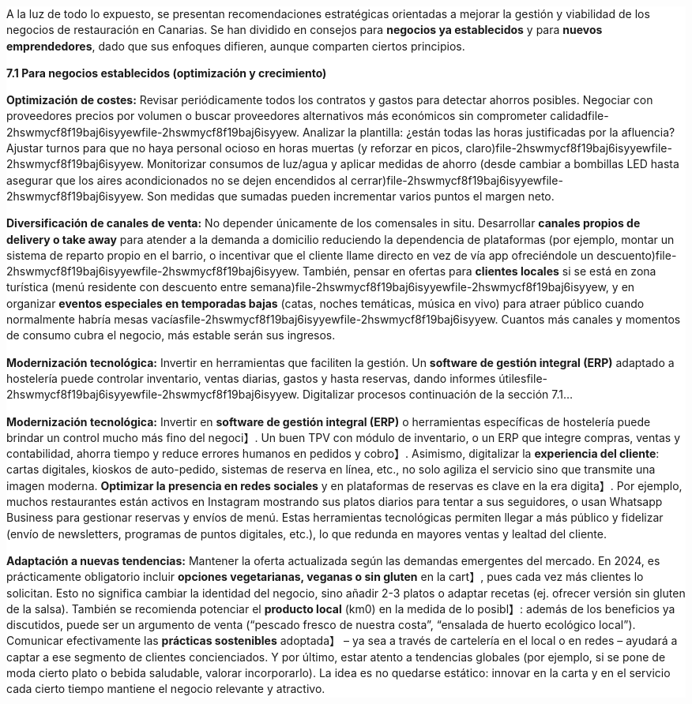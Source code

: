 A la luz de todo lo expuesto, se presentan recomendaciones estratégicas orientadas a mejorar la gestión y viabilidad de los negocios de restauración en Canarias. Se han dividido en consejos para **negocios ya establecidos** y para **nuevos emprendedores**, dado que sus enfoques difieren, aunque comparten ciertos principios.

**7.1 Para negocios establecidos (optimización y crecimiento)**

**Optimización de costes:** Revisar periódicamente todos los contratos y gastos para detectar ahorros posibles. Negociar con proveedores precios por volumen o buscar proveedores alternativos más económicos sin comprometer calidadfile-2hswmycf8f19baj6isyyewfile-2hswmycf8f19baj6isyyew. Analizar la plantilla: ¿están todas las horas justificadas por la afluencia? Ajustar turnos para que no haya personal ocioso en horas muertas (y reforzar en picos, claro)file-2hswmycf8f19baj6isyyewfile-2hswmycf8f19baj6isyyew. Monitorizar consumos de luz/agua y aplicar medidas de ahorro (desde cambiar a bombillas LED hasta asegurar que los aires acondicionados no se dejen encendidos al cerrar)file-2hswmycf8f19baj6isyyewfile-2hswmycf8f19baj6isyyew. Son medidas que sumadas pueden incrementar varios puntos el margen neto.

**Diversificación de canales de venta:** No depender únicamente de los comensales in situ. Desarrollar **canales propios de delivery o take away** para atender a la demanda a domicilio reduciendo la dependencia de plataformas (por ejemplo, montar un sistema de reparto propio en el barrio, o incentivar que el cliente llame directo en vez de vía app ofreciéndole un descuento)file-2hswmycf8f19baj6isyyewfile-2hswmycf8f19baj6isyyew. También, pensar en ofertas para **clientes locales** si se está en zona turística (menú residente con descuento entre semana)file-2hswmycf8f19baj6isyyewfile-2hswmycf8f19baj6isyyew, y en organizar **eventos especiales en temporadas bajas** (catas, noches temáticas, música en vivo) para atraer público cuando normalmente habría mesas vacíasfile-2hswmycf8f19baj6isyyewfile-2hswmycf8f19baj6isyyew. Cuantos más canales y momentos de consumo cubra el negocio, más estable serán sus ingresos.

**Modernización tecnológica:** Invertir en herramientas que faciliten la gestión. Un **software de gestión integral (ERP)** adaptado a hostelería puede controlar inventario, ventas diarias, gastos y hasta reservas, dando informes útilesfile-2hswmycf8f19baj6isyyewfile-2hswmycf8f19baj6isyyew. Digitalizar procesos
continuación de la sección 7.1…

**Modernización tecnológica:** Invertir en **software de gestión integral (ERP)** o herramientas específicas de hostelería puede brindar un control mucho más fino del negoci】. Un buen TPV con módulo de inventario, o un ERP que integre compras, ventas y contabilidad, ahorra tiempo y reduce errores humanos en pedidos y cobro】. Asimismo, digitalizar la **experiencia del cliente**: cartas digitales, kioskos de auto-pedido, sistemas de reserva en línea, etc., no solo agiliza el servicio sino que transmite una imagen moderna. **Optimizar la presencia en redes sociales** y en plataformas de reservas es clave en la era digita】. Por ejemplo, muchos restaurantes están activos en Instagram mostrando sus platos diarios para tentar a sus seguidores, o usan Whatsapp Business para gestionar reservas y envíos de menú. Estas herramientas tecnológicas permiten llegar a más público y fidelizar (envío de newsletters, programas de puntos digitales, etc.), lo que redunda en mayores ventas y lealtad del cliente.

**Adaptación a nuevas tendencias:** Mantener la oferta actualizada según las demandas emergentes del mercado. En 2024, es prácticamente obligatorio incluir **opciones vegetarianas, veganas o sin gluten** en la cart】, pues cada vez más clientes lo solicitan. Esto no significa cambiar la identidad del negocio, sino añadir 2-3 platos o adaptar recetas (ej. ofrecer versión sin gluten de la salsa). También se recomienda potenciar el **producto local** (km0) en la medida de lo posibl】: además de los beneficios ya discutidos, puede ser un argumento de venta (“pescado fresco de nuestra costa”, “ensalada de huerto ecológico local”). Comunicar efectivamente las **prácticas sostenibles** adoptada】 – ya sea a través de cartelería en el local o en redes – ayudará a captar a ese segmento de clientes concienciados. Y por último, estar atento a tendencias globales (por ejemplo, si se pone de moda cierto plato o bebida saludable, valorar incorporarlo). La idea es no quedarse estático: innovar en la carta y en el servicio cada cierto tiempo mantiene el negocio relevante y atractivo.
